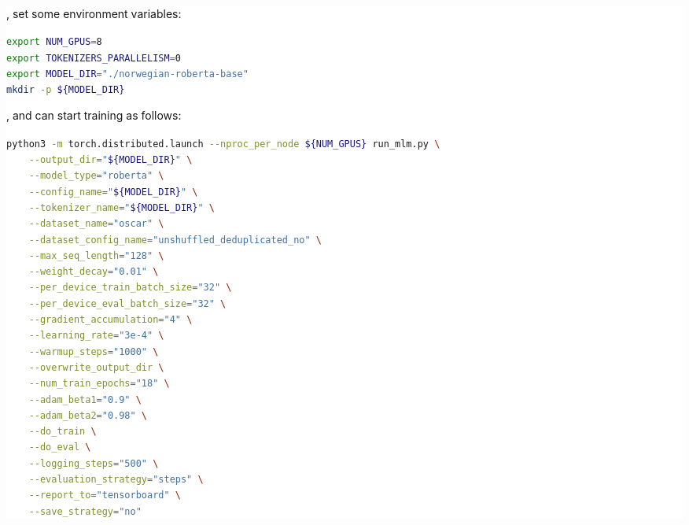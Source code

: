 , set some environment variables:

```bash
export NUM_GPUS=8
export TOKENIZERS_PARALLELISM=0
export MODEL_DIR="./norwegian-roberta-base"
mkdir -p ${MODEL_DIR}
```

, and can start training as follows:

```bash
python3 -m torch.distributed.launch --nproc_per_node ${NUM_GPUS} run_mlm.py \
    --output_dir="${MODEL_DIR}" \
    --model_type="roberta" \
    --config_name="${MODEL_DIR}" \
    --tokenizer_name="${MODEL_DIR}" \
    --dataset_name="oscar" \
    --dataset_config_name="unshuffled_deduplicated_no" \
    --max_seq_length="128" \
    --weight_decay="0.01" \
    --per_device_train_batch_size="32" \
    --per_device_eval_batch_size="32" \
    --gradient_accumulation="4" \
    --learning_rate="3e-4" \
    --warmup_steps="1000" \
    --overwrite_output_dir \
    --num_train_epochs="18" \
    --adam_beta1="0.9" \
    --adam_beta2="0.98" \
    --do_train \
    --do_eval \
    --logging_steps="500" \
    --evaluation_strategy="steps" \
    --report_to="tensorboard" \
    --save_strategy="no"
```
